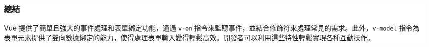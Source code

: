 
### 總結

Vue 提供了簡單且強大的事件處理和表單綁定功能，通過 `v-on` 指令來監聽事件，並結合修飾符來處理常見的需求。此外，`v-model` 指令為表單元素提供了雙向數據綁定的能力，使得處理表單輸入變得輕鬆高效。開發者可以利用這些特性輕鬆實現各種互動操作。
